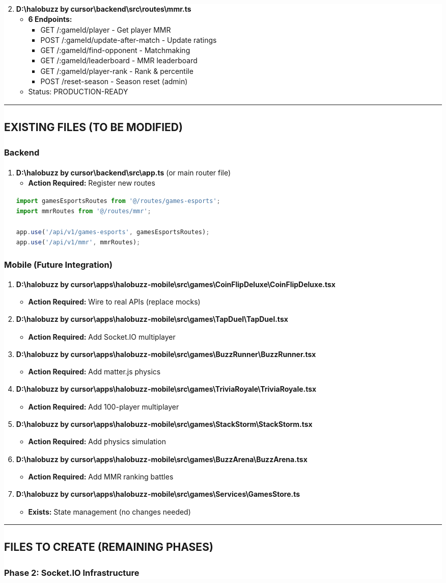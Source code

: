 2. **D:\halobuzz by cursor\backend\src\routes\mmr.ts**
   - **6 Endpoints:**
     - GET /:gameId/player - Get player MMR
     - POST /:gameId/update-after-match - Update ratings
     - GET /:gameId/find-opponent - Matchmaking
     - GET /:gameId/leaderboard - MMR leaderboard
     - GET /:gameId/player-rank - Rank & percentile
     - POST /reset-season - Season reset (admin)
   - Status: PRODUCTION-READY

---

## EXISTING FILES (TO BE MODIFIED)

### Backend

1. **D:\halobuzz by cursor\backend\src\app.ts** (or main router file)
   - **Action Required:** Register new routes
   ```typescript
   import gamesEsportsRoutes from '@/routes/games-esports';
   import mmrRoutes from '@/routes/mmr';

   app.use('/api/v1/games-esports', gamesEsportsRoutes);
   app.use('/api/v1/mmr', mmrRoutes);
   ```

### Mobile (Future Integration)

1. **D:\halobuzz by cursor\apps\halobuzz-mobile\src\games\CoinFlipDeluxe\CoinFlipDeluxe.tsx**
   - **Action Required:** Wire to real APIs (replace mocks)

2. **D:\halobuzz by cursor\apps\halobuzz-mobile\src\games\TapDuel\TapDuel.tsx**
   - **Action Required:** Add Socket.IO multiplayer

3. **D:\halobuzz by cursor\apps\halobuzz-mobile\src\games\BuzzRunner\BuzzRunner.tsx**
   - **Action Required:** Add matter.js physics

4. **D:\halobuzz by cursor\apps\halobuzz-mobile\src\games\TriviaRoyale\TriviaRoyale.tsx**
   - **Action Required:** Add 100-player multiplayer

5. **D:\halobuzz by cursor\apps\halobuzz-mobile\src\games\StackStorm\StackStorm.tsx**
   - **Action Required:** Add physics simulation

6. **D:\halobuzz by cursor\apps\halobuzz-mobile\src\games\BuzzArena\BuzzArena.tsx**
   - **Action Required:** Add MMR ranking battles

7. **D:\halobuzz by cursor\apps\halobuzz-mobile\src\games\Services\GamesStore.ts**
   - **Exists:** State management (no changes needed)

---

## FILES TO CREATE (REMAINING PHASES)

### Phase 2: Socket.IO Infrastructure

